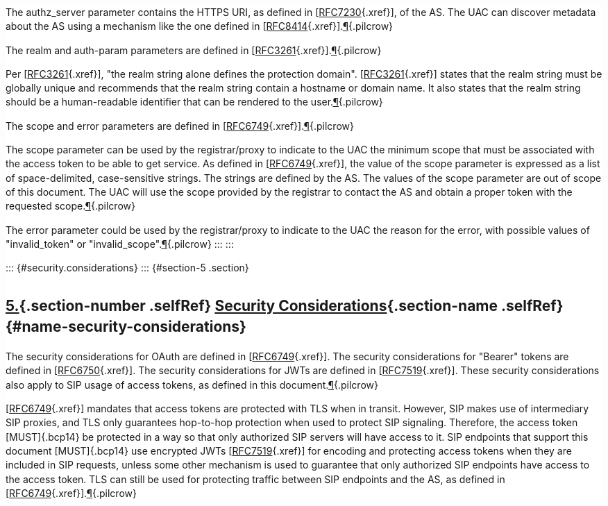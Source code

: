 The authz_server parameter contains the HTTPS URI, as defined in
\[[RFC7230](#RFC7230){.xref}\], of the AS. The UAC can discover metadata
about the AS using a mechanism like the one defined in
\[[RFC8414](#RFC8414){.xref}\].[¶](#section-4-3){.pilcrow}

The realm and auth-param parameters are defined in
\[[RFC3261](#RFC3261){.xref}\].[¶](#section-4-4){.pilcrow}

Per \[[RFC3261](#RFC3261){.xref}\], \"the realm string alone defines the
protection domain\". \[[RFC3261](#RFC3261){.xref}\] states that the
realm string must be globally unique and recommends that the realm
string contain a hostname or domain name. It also states that the realm
string should be a human-readable identifier that can be rendered to the
user.[¶](#section-4-5){.pilcrow}

The scope and error parameters are defined in
\[[RFC6749](#RFC6749){.xref}\].[¶](#section-4-6){.pilcrow}

The scope parameter can be used by the registrar/proxy to indicate to
the UAC the minimum scope that must be associated with the access token
to be able to get service. As defined in \[[RFC6749](#RFC6749){.xref}\],
the value of the scope parameter is expressed as a list of
space-delimited, case-sensitive strings. The strings are defined by the
AS. The values of the scope parameter are out of scope of this document.
The UAC will use the scope provided by the registrar to contact the AS
and obtain a proper token with the requested
scope.[¶](#section-4-7){.pilcrow}

The error parameter could be used by the registrar/proxy to indicate to
the UAC the reason for the error, with possible values of
\"invalid_token\" or \"invalid_scope\".[¶](#section-4-8){.pilcrow}
:::
:::

::: {#security.considerations}
::: {#section-5 .section}
## [5.](#section-5){.section-number .selfRef} [Security Considerations](#name-security-considerations){.section-name .selfRef} {#name-security-considerations}

The security considerations for OAuth are defined in
\[[RFC6749](#RFC6749){.xref}\]. The security considerations for
\"Bearer\" tokens are defined in \[[RFC6750](#RFC6750){.xref}\]. The
security considerations for JWTs are defined in
\[[RFC7519](#RFC7519){.xref}\]. These security considerations also apply
to SIP usage of access tokens, as defined in this
document.[¶](#section-5-1){.pilcrow}

\[[RFC6749](#RFC6749){.xref}\] mandates that access tokens are protected
with TLS when in transit. However, SIP makes use of intermediary SIP
proxies, and TLS only guarantees hop-to-hop protection when used to
protect SIP signaling. Therefore, the access token [MUST]{.bcp14} be
protected in a way so that only authorized SIP servers will have access
to it. SIP endpoints that support this document [MUST]{.bcp14} use
encrypted JWTs \[[RFC7519](#RFC7519){.xref}\] for encoding and
protecting access tokens when they are included in SIP requests, unless
some other mechanism is used to guarantee that only authorized SIP
endpoints have access to the access token. TLS can still be used for
protecting traffic between SIP endpoints and the AS, as defined in
\[[RFC6749](#RFC6749){.xref}\].[¶](#section-5-2){.pilcrow}
